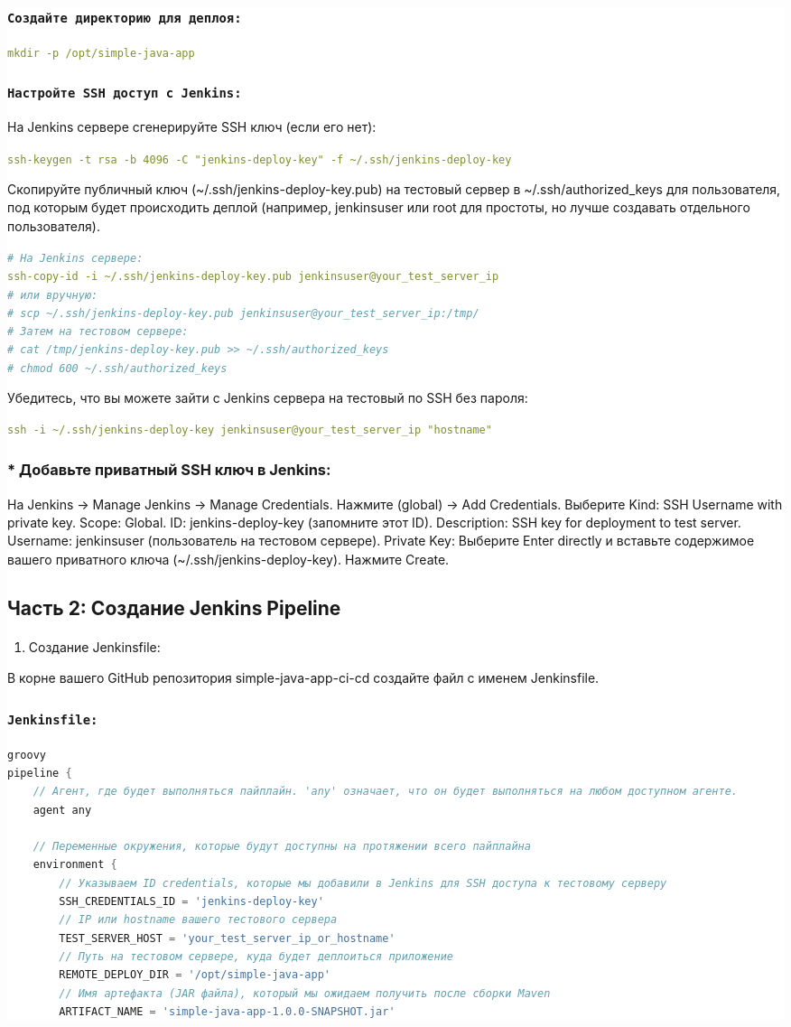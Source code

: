 ### `Создайте директорию для деплоя:`
```yaml
mkdir -p /opt/simple-java-app
```
### `Настройте SSH доступ с Jenkins:`

На Jenkins сервере сгенерируйте SSH ключ (если его нет):
```yaml
ssh-keygen -t rsa -b 4096 -C "jenkins-deploy-key" -f ~/.ssh/jenkins-deploy-key
```
Скопируйте публичный ключ (~/.ssh/jenkins-deploy-key.pub) на тестовый сервер в ~/.ssh/authorized_keys для пользователя, под которым будет происходить деплой (например, jenkinsuser или root для простоты, но лучше создавать отдельного пользователя).
```yaml
# На Jenkins сервере:
ssh-copy-id -i ~/.ssh/jenkins-deploy-key.pub jenkinsuser@your_test_server_ip
# или вручную:
# scp ~/.ssh/jenkins-deploy-key.pub jenkinsuser@your_test_server_ip:/tmp/
# Затем на тестовом сервере:
# cat /tmp/jenkins-deploy-key.pub >> ~/.ssh/authorized_keys
# chmod 600 ~/.ssh/authorized_keys
```
Убедитесь, что вы можете зайти с Jenkins сервера на тестовый по SSH без пароля:

```yaml
ssh -i ~/.ssh/jenkins-deploy-key jenkinsuser@your_test_server_ip "hostname"
```
### * Добавьте приватный SSH ключ в Jenkins:

На Jenkins -> Manage Jenkins -> Manage Credentials.
Нажмите (global) -> Add Credentials.
Выберите Kind: SSH Username with private key.
Scope: Global.
ID: jenkins-deploy-key (запомните этот ID).
Description: SSH key for deployment to test server.
Username: jenkinsuser (пользователь на тестовом сервере).
Private Key: Выберите Enter directly и вставьте содержимое вашего приватного ключа (~/.ssh/jenkins-deploy-key).
Нажмите Create.

## Часть 2: Создание Jenkins Pipeline

1. Создание Jenkinsfile:

В корне вашего GitHub репозитория simple-java-app-ci-cd создайте файл с именем Jenkinsfile.

### `Jenkinsfile:`
```groovy
groovy
pipeline {
    // Агент, где будет выполняться пайплайн. 'any' означает, что он будет выполняться на любом доступном агенте.
    agent any

    // Переменные окружения, которые будут доступны на протяжении всего пайплайна
    environment {
        // Указываем ID credentials, которые мы добавили в Jenkins для SSH доступа к тестовому серверу
        SSH_CREDENTIALS_ID = 'jenkins-deploy-key'
        // IP или hostname вашего тестового сервера
        TEST_SERVER_HOST = 'your_test_server_ip_or_hostname'
        // Путь на тестовом сервере, куда будет деплоиться приложение
        REMOTE_DEPLOY_DIR = '/opt/simple-java-app'
        // Имя артефакта (JAR файла), который мы ожидаем получить после сборки Maven
        ARTIFACT_NAME = 'simple-java-app-1.0.0-SNAPSHOT.jar'
```